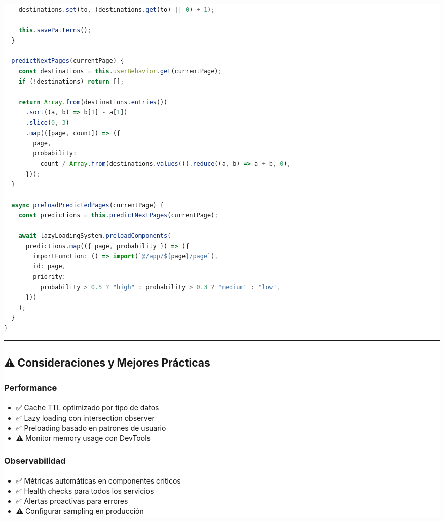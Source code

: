 ```typescript
    destinations.set(to, (destinations.get(to) || 0) + 1);

    this.savePatterns();
  }

  predictNextPages(currentPage) {
    const destinations = this.userBehavior.get(currentPage);
    if (!destinations) return [];

    return Array.from(destinations.entries())
      .sort((a, b) => b[1] - a[1])
      .slice(0, 3)
      .map(([page, count]) => ({
        page,
        probability:
          count / Array.from(destinations.values()).reduce((a, b) => a + b, 0),
      }));
  }

  async preloadPredictedPages(currentPage) {
    const predictions = this.predictNextPages(currentPage);

    await lazyLoadingSystem.preloadComponents(
      predictions.map(({ page, probability }) => ({
        importFunction: () => import(`@/app/${page}/page`),
        id: page,
        priority:
          probability > 0.5 ? "high" : probability > 0.3 ? "medium" : "low",
      }))
    );
  }
}
```

---

## ⚠️ Consideraciones y Mejores Prácticas

### Performance

- ✅ Cache TTL optimizado por tipo de datos
- ✅ Lazy loading con intersection observer
- ✅ Preloading basado en patrones de usuario
- ⚠️ Monitor memory usage con DevTools

### Observabilidad

- ✅ Métricas automáticas en componentes críticos
- ✅ Health checks para todos los servicios
- ✅ Alertas proactivas para errores
- ⚠️ Configurar sampling en producción
